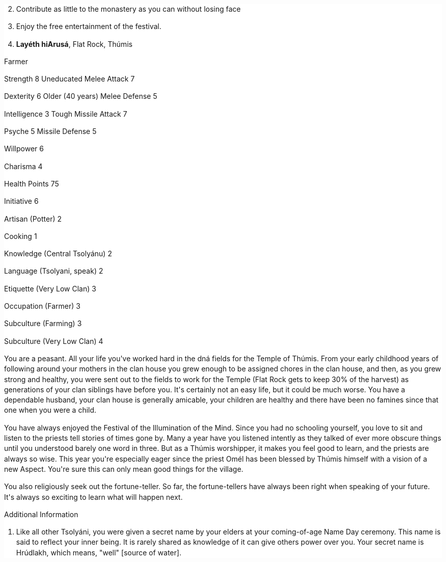 2. Contribute as little to the monastery as you can without losing face

3. Enjoy the free entertainment of the festival.

2. **Layéth hiArusá**, Flat Rock, Thúmis

Farmer

Strength 8 Uneducated Melee Attack 7

Dexterity 6 Older (40 years) Melee Defense 5

Intelligence 3 Tough Missile Attack 7

Psyche 5 Missile Defense 5

Willpower 6

Charisma 4

Health Points 75

Initiative 6

Artisan (Potter) 2

Cooking 1

Knowledge (Central Tsolyánu) 2

Language (Tsolyani, speak) 2

Etiquette (Very Low Clan) 3

Occupation (Farmer) 3

Subculture (Farming) 3

Subculture (Very Low Clan) 4

You are a peasant. All your life you've worked hard in the dná fields for the Temple of Thúmis. From your early childhood years of following around your mothers in the clan house you grew enough to be assigned chores in the clan house, and then, as you grew strong and healthy, you were sent out to the fields to work for the Temple (Flat Rock gets to keep 30% of the harvest) as generations of your clan siblings have before you. It's certainly not an easy life, but it could be much worse. You have a dependable husband, your clan house is generally amicable, your children are healthy and there have been no famines since that one when you were a child.

You have always enjoyed the Festival of the Illumination of the Mind. Since you had no schooling yourself, you love to sit and listen to the priests tell stories of times gone by. Many a year have you listened intently as they talked of ever more obscure things until you understood barely one word in three. But as a Thúmis worshipper, it makes you feel good to learn, and the priests are always so wise. This year you're especially eager since the priest Omél has been blessed by Thúmis himself with a vision of a new Aspect. You're sure this can only mean good things for the village.

You also religiously seek out the fortune-teller. So far, the fortune-tellers have always been right when speaking of your future. It's always so exciting to learn what will happen next.

Additional Information

1. Like all other Tsolyáni, you were given a secret name by your elders at your coming-of-age Name Day ceremony. This name is said to reflect your inner being. It is rarely shared as knowledge of it can give others power over you. Your secret name is Hrúdlakh, which means, "well" [source of water].
